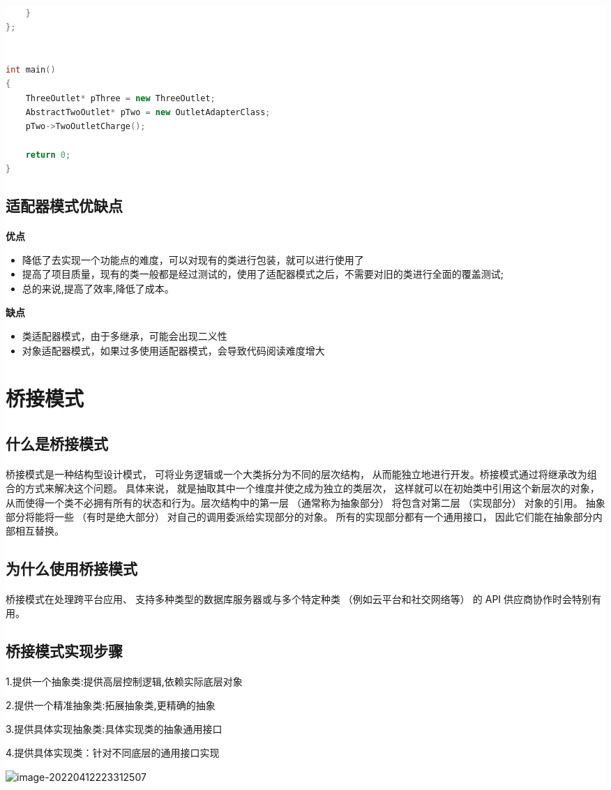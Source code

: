 ```c++
	}
};


int main()
{
	ThreeOutlet* pThree = new ThreeOutlet;
	AbstractTwoOutlet* pTwo = new OutletAdapterClass;
	pTwo->TwoOutletCharge();

	return 0;
}
```

## 适配器模式优缺点

**优点**

+ 降低了去实现一个功能点的难度，可以对现有的类进行包装，就可以进行使用了
+ 提高了项目质量，现有的类一般都是经过测试的，使用了适配器模式之后，不需要对旧的类进行全面的覆盖测试;
+ 总的来说,提高了效率,降低了成本。


**缺点**

+ 类适配器模式，由于多继承，可能会出现二义性
+ 对象适配器模式，如果过多使用适配器模式，会导致代码阅读难度增大

# 桥接模式

## 什么是桥接模式

桥接模式是一种结构型设计模式， 可将业务逻辑或一个大类拆分为不同的层次结构， 从而能独立地进行开发。桥接模式通过将继承改为组合的方式来解决这个问题。 具体来说， 就是抽取其中一个维度并使之成为独立的类层次， 这样就可以在初始类中引用这个新层次的对象， 从而使得一个类不必拥有所有的状态和行为。层次结构中的第一层 （通常称为抽象部分） 将包含对第二层 （实现部分） 对象的引用。 抽象部分将能将一些 （有时是绝大部分） 对自己的调用委派给实现部分的对象。 所有的实现部分都有一个通用接口， 因此它们能在抽象部分内部相互替换。

## 为什么使用桥接模式

桥接模式在处理跨平台应用、 支持多种类型的数据库服务器或与多个特定种类 （例如云平台和社交网络等） 的 API 供应商协作时会特别有用。

## 桥接模式实现步骤

1.提供一个抽象类:提供高层控制逻辑,依赖实际底层对象

2.提供一个精准抽象类:拓展抽象类,更精确的抽象

3.提供具体实现抽象类:具体实现类的抽象通用接口

4.提供具体实现类：针对不同底层的通用接口实现

![image-20220412223312507](C++设计模式.assets\image-20220412223312507.png)
